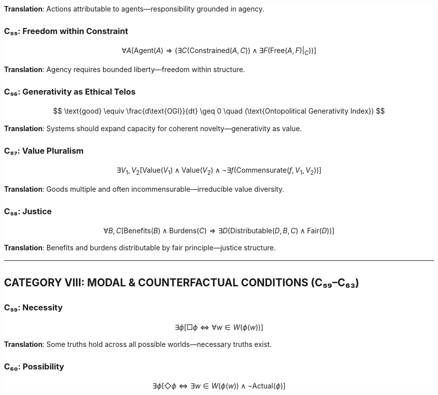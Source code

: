 **Translation**: Actions attributable to agents—responsibility grounded in agency.

### **C₅₅: Freedom within Constraint**

$$
\forall A[\text{Agent}(A) \Rightarrow (\exists C(\text{Constrained}(A,C)) \land \exists F(\text{Free}(A,F)|_C))]
$$

**Translation**: Agency requires bounded liberty—freedom within structure.

### **C₅₆: Generativity as Ethical Telos**

$$
\text{good} \equiv \frac{d\text{OGI}}{dt} \geq 0 \quad (\text{Ontopolitical Generativity Index})
$$

**Translation**: Systems should expand capacity for coherent novelty—generativity as value.

### **C₅₇: Value Pluralism**

$$
\exists V_1,V_2[\text{Value}(V_1)\land\text{Value}(V_2) \land \neg\exists f(\text{Commensurate}(f,V_1,V_2))]
$$

**Translation**: Goods multiple and often incommensurable—irreducible value diversity.

### **C₅₈: Justice**

$$
\forall B,C[\text{Benefits}(B)\land\text{Burdens}(C) \Rightarrow \exists D(\text{Distributable}(D,B,C)\land\text{Fair}(D))]
$$

**Translation**: Benefits and burdens distributable by fair principle—justice structure.

***

## **CATEGORY VIII: MODAL \& COUNTERFACTUAL CONDITIONS (C₅₉–C₆₃)**

### **C₅₉: Necessity**

$$
\exists\phi[\Box\phi \Leftrightarrow \forall w\in W(\phi(w))]
$$

**Translation**: Some truths hold across all possible worlds—necessary truths exist.

### **C₆₀: Possibility**

$$
\exists\phi[\Diamond\phi \Leftrightarrow \exists w\in W(\phi(w)) \land \neg\text{Actual}(\phi)]
$$
